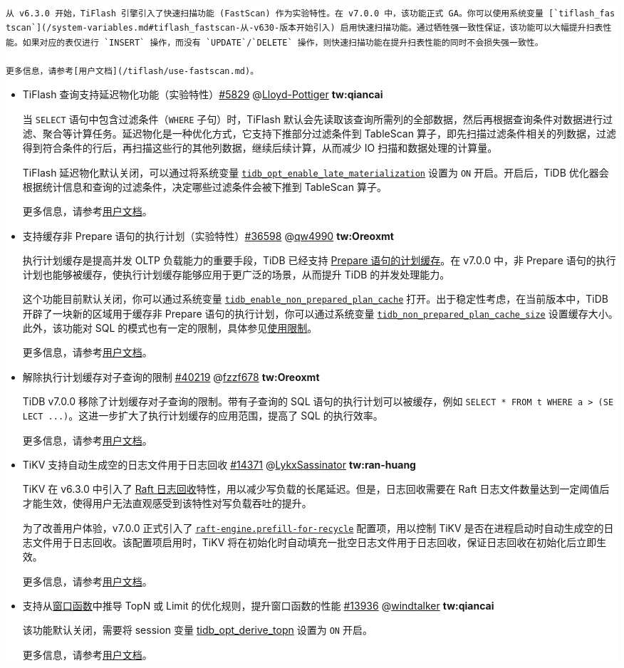     从 v6.3.0 开始，TiFlash 引擎引入了快速扫描功能 (FastScan) 作为实验特性。在 v7.0.0 中，该功能正式 GA。你可以使用系统变量 [`tiflash_fastscan`](/system-variables.md#tiflash_fastscan-从-v630-版本开始引入) 启用快速扫描功能。通过牺牲强一致性保证，该功能可以大幅提升扫表性能。如果对应的表仅进行 `INSERT` 操作，而没有 `UPDATE`/`DELETE` 操作，则快速扫描功能在提升扫表性能的同时不会损失强一致性。

    更多信息，请参考[用户文档](/tiflash/use-fastscan.md)。

* TiFlash 查询支持延迟物化功能（实验特性）[#5829](https://github.com/pingcap/tiflash/issues/5829) @[Lloyd-Pottiger](https://github.com/Lloyd-Pottiger) **tw:qiancai**

    当 `SELECT` 语句中包含过滤条件（`WHERE` 子句）时，TiFlash 默认会先读取该查询所需列的全部数据，然后再根据查询条件对数据进行过滤、聚合等计算任务。延迟物化是一种优化方式，它支持下推部分过滤条件到 TableScan 算子，即先扫描过滤条件相关的列数据，过滤得到符合条件的行后，再扫描这些行的其他列数据，继续后续计算，从而减少 IO 扫描和数据处理的计算量。

    TiFlash 延迟物化默认关闭，可以通过将系统变量 [`tidb_opt_enable_late_materialization`](/system-variables.md#tidb_opt_enable_late_materialization-从-v700-版本开始引入) 设置为 `ON` 开启。开启后，TiDB 优化器会根据统计信息和查询的过滤条件，决定哪些过滤条件会被下推到 TableScan 算子。

    更多信息，请参考[用户文档](/tiflash/tiflash-late-materialization.md)。

* 支持缓存非 Prepare 语句的执行计划（实验特性）[#36598](https://github.com/pingcap/tidb/issues/36598) @[qw4990](https://github.com/qw4990) **tw:Oreoxmt**

    执行计划缓存是提高并发 OLTP 负载能力的重要手段，TiDB 已经支持 [Prepare 语句的计划缓存](/sql-prepared-plan-cache.md)。在 v7.0.0 中，非 Prepare 语句的执行计划也能够被缓存，使执行计划缓存能够应用于更广泛的场景，从而提升 TiDB 的并发处理能力。

    这个功能目前默认关闭，你可以通过系统变量 [`tidb_enable_non_prepared_plan_cache`](/system-variables.md#tidb_enable_non_prepared_plan_cache) 打开。出于稳定性考虑，在当前版本中，TiDB 开辟了一块新的区域用于缓存非 Prepare 语句的执行计划，你可以通过系统变量 [`tidb_non_prepared_plan_cache_size`](/system-variables.md#tidb_non_prepared_plan_cache_size) 设置缓存大小。此外，该功能对 SQL 的模式也有一定的限制，具体参见[使用限制](/sql-non-prepared-plan-cache.md#限制)。

    更多信息，请参考[用户文档](/sql-non-prepared-plan-cache.md)。

* 解除执行计划缓存对子查询的限制 [#40219](https://github.com/pingcap/tidb/issues/40219) @[fzzf678](https://github.com/fzzf678) **tw:Oreoxmt**

    TiDB v7.0.0 移除了计划缓存对子查询的限制。带有子查询的 SQL 语句的执行计划可以被缓存，例如 `SELECT * FROM t WHERE a > (SELECT ...)`。这进一步扩大了执行计划缓存的应用范围，提高了 SQL 的执行效率。

    更多信息，请参考[用户文档](/sql-prepared-plan-cache.md)。

* TiKV 支持自动生成空的日志文件用于日志回收 [#14371](https://github.com/tikv/tikv/issues/14371) @[LykxSassinator](https://github.com/LykxSassinator) **tw:ran-huang**

    TiKV 在 v6.3.0 中引入了 [Raft 日志回收](/tikv-configuration-file.md#enable-log-recycle-从-v630-版本开始引入)特性，用以减少写负载的长尾延迟。但是，日志回收需要在 Raft 日志文件数量达到一定阈值后才能生效，使得用户无法直观感受到该特性对写负载吞吐的提升。

    为了改善用户体验，v7.0.0 正式引入了 [`raft-engine.prefill-for-recycle`](/tikv-configuration-file.md#prefill-for-recycle-从-v700-版本开始引入) 配置项，用以控制 TiKV 是否在进程启动时自动生成空的日志文件用于日志回收。该配置项启用时，TiKV 将在初始化时自动填充一批空日志文件用于日志回收，保证日志回收在初始化后立即生效。

    更多信息，请参考[用户文档](/tikv-configuration-file.md#prefill-for-recycle-从-v700-版本开始引入)。

* 支持从[窗口函数](/functions-and-operators/expressions-pushed-down.md)中推导 TopN 或 Limit 的优化规则，提升窗口函数的性能 [#13936](https://github.com/tikv/tikv/issues/13936) @[windtalker](https://github.com/windtalker) **tw:qiancai**

    该功能默认关闭，需要将 session 变量 [tidb_opt_derive_topn](/system-variables.md#tidb_opt_derive_topn-从-v700-版本开始引入) 设置为 `ON` 开启。

    更多信息，请参考[用户文档](derive-topn-from-window.md)。

